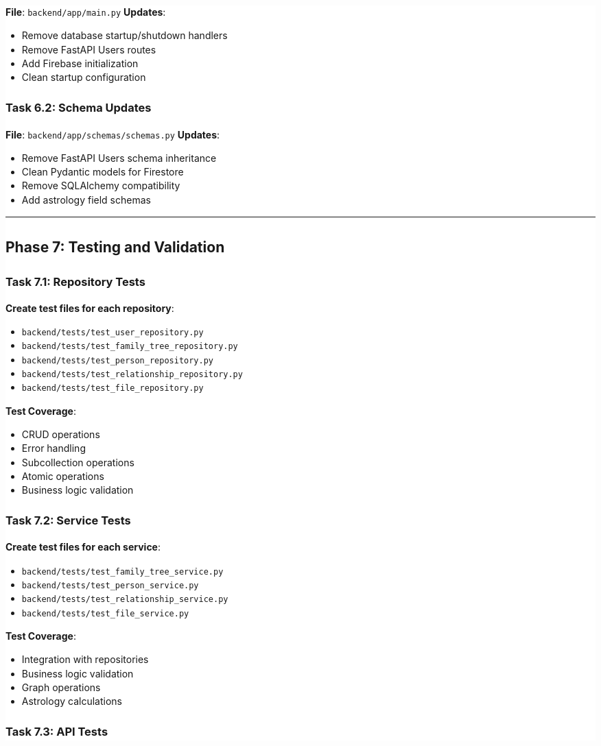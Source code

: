 **File**: `backend/app/main.py`
**Updates**:
- Remove database startup/shutdown handlers
- Remove FastAPI Users routes
- Add Firebase initialization
- Clean startup configuration

### Task 6.2: Schema Updates

**File**: `backend/app/schemas/schemas.py`
**Updates**:
- Remove FastAPI Users schema inheritance
- Clean Pydantic models for Firestore
- Remove SQLAlchemy compatibility
- Add astrology field schemas

---

## Phase 7: Testing and Validation

### Task 7.1: Repository Tests

**Create test files for each repository**:
- `backend/tests/test_user_repository.py`
- `backend/tests/test_family_tree_repository.py`
- `backend/tests/test_person_repository.py`
- `backend/tests/test_relationship_repository.py`
- `backend/tests/test_file_repository.py`

**Test Coverage**:
- CRUD operations
- Error handling
- Subcollection operations
- Atomic operations
- Business logic validation

### Task 7.2: Service Tests

**Create test files for each service**:
- `backend/tests/test_family_tree_service.py`
- `backend/tests/test_person_service.py`
- `backend/tests/test_relationship_service.py`
- `backend/tests/test_file_service.py`

**Test Coverage**:
- Integration with repositories
- Business logic validation
- Graph operations
- Astrology calculations

### Task 7.3: API Tests
